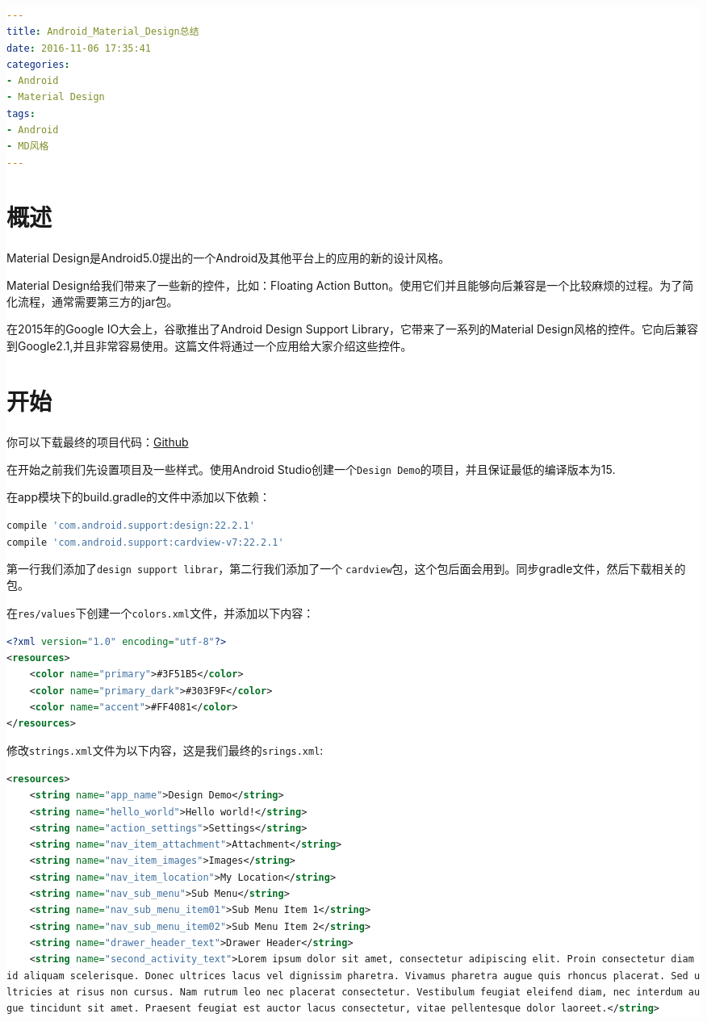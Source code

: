 ```yaml
---
title: Android_Material_Design总结
date: 2016-11-06 17:35:41
categories:
- Android 
- Material Design
tags: 
- Android 
- MD风格 
---
```


# 概述

Material Design是Android5.0提出的一个Android及其他平台上的应用的新的设计风格。

Material Design给我们带来了一些新的控件，比如：Floating Action Button。使用它们并且能够向后兼容是一个比较麻烦的过程。为了简化流程，通常需要第三方的jar包。

在2015年的Google IO大会上，谷歌推出了Android Design Support Library，它带来了一系列的Material Design风格的控件。它向后兼容到Google2.1,并且非常容易使用。这篇文件将通过一个应用给大家介绍这些控件。

# 开始

你可以下载最终的项目代码：[Github](https://github.com/sitepoint-editors/Design-Demo)

在开始之前我们先设置项目及一些样式。使用Android Studio创建一个`Design Demo`的项目，并且保证最低的编译版本为15.

在app模块下的build.gradle的文件中添加以下依赖：

```groovy
compile 'com.android.support:design:22.2.1'
compile 'com.android.support:cardview-v7:22.2.1'
```

第一行我们添加了`design support librar`，第二行我们添加了一个 `cardview`包，这个包后面会用到。同步gradle文件，然后下载相关的包。

在`res/values`下创建一个`colors.xml`文件，并添加以下内容：

```xml
<?xml version="1.0" encoding="utf-8"?>
<resources>
    <color name="primary">#3F51B5</color>
    <color name="primary_dark">#303F9F</color>
    <color name="accent">#FF4081</color>
</resources>
```

修改`strings.xml`文件为以下内容，这是我们最终的`srings.xml`:

```xml
<resources>
    <string name="app_name">Design Demo</string>
    <string name="hello_world">Hello world!</string>
    <string name="action_settings">Settings</string>
    <string name="nav_item_attachment">Attachment</string>
    <string name="nav_item_images">Images</string>
    <string name="nav_item_location">My Location</string>
    <string name="nav_sub_menu">Sub Menu</string>
    <string name="nav_sub_menu_item01">Sub Menu Item 1</string>
    <string name="nav_sub_menu_item02">Sub Menu Item 2</string>
    <string name="drawer_header_text">Drawer Header</string>
    <string name="second_activity_text">Lorem ipsum dolor sit amet, consectetur adipiscing elit. Proin consectetur diam id aliquam scelerisque. Donec ultrices lacus vel dignissim pharetra. Vivamus pharetra augue quis rhoncus placerat. Sed ultricies at risus non cursus. Nam rutrum leo nec placerat consectetur. Vestibulum feugiat eleifend diam, nec interdum augue tincidunt sit amet. Praesent feugiat est auctor lacus consectetur, vitae pellentesque dolor laoreet.</string>
```